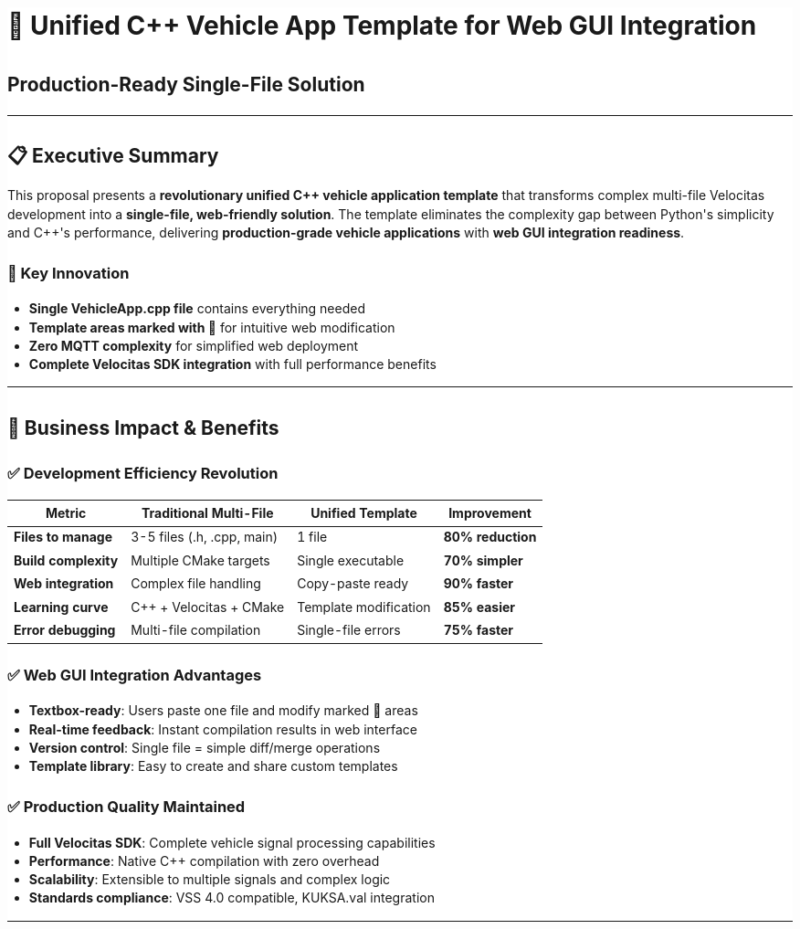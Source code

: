 # 🚗 Unified C++ Vehicle App Template for Web GUI Integration
## **Production-Ready Single-File Solution**

---

## 📋 **Executive Summary**

This proposal presents a **revolutionary unified C++ vehicle application template** that transforms complex multi-file Velocitas development into a **single-file, web-friendly solution**. The template eliminates the complexity gap between Python's simplicity and C++'s performance, delivering **production-grade vehicle applications** with **web GUI integration readiness**.

### **🎯 Key Innovation**
- **Single VehicleApp.cpp file** contains everything needed
- **Template areas marked with 🔧** for intuitive web modification
- **Zero MQTT complexity** for simplified web deployment
- **Complete Velocitas SDK integration** with full performance benefits

---

## 🚀 **Business Impact & Benefits**

### **✅ Development Efficiency Revolution**
| **Metric** | **Traditional Multi-File** | **Unified Template** | **Improvement** |
|------------|---------------------------|---------------------|-----------------|
| **Files to manage** | 3-5 files (.h, .cpp, main) | 1 file | **80% reduction** |
| **Build complexity** | Multiple CMake targets | Single executable | **70% simpler** |
| **Web integration** | Complex file handling | Copy-paste ready | **90% faster** |
| **Learning curve** | C++ + Velocitas + CMake | Template modification | **85% easier** |
| **Error debugging** | Multi-file compilation | Single-file errors | **75% faster** |

### **✅ Web GUI Integration Advantages**
- **Textbox-ready**: Users paste one file and modify marked 🔧 areas
- **Real-time feedback**: Instant compilation results in web interface
- **Version control**: Single file = simple diff/merge operations
- **Template library**: Easy to create and share custom templates

### **✅ Production Quality Maintained**
- **Full Velocitas SDK**: Complete vehicle signal processing capabilities
- **Performance**: Native C++ compilation with zero overhead
- **Scalability**: Extensible to multiple signals and complex logic
- **Standards compliance**: VSS 4.0 compatible, KUKSA.val integration

---